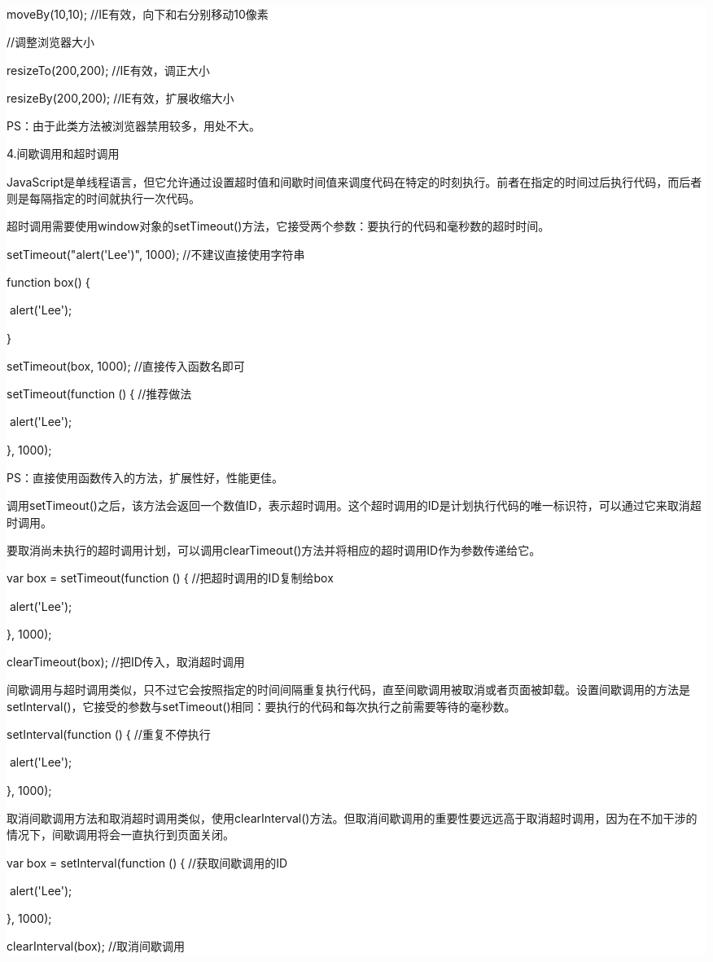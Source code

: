 moveBy(10,10);							//IE有效，向下和右分别移动10像素

//调整浏览器大小

resizeTo(200,200);							//IE有效，调正大小

resizeBy(200,200);							//IE有效，扩展收缩大小

PS：由于此类方法被浏览器禁用较多，用处不大。

4.间歇调用和超时调用

JavaScript是单线程语言，但它允许通过设置超时值和间歇时间值来调度代码在特定的时刻执行。前者在指定的时间过后执行代码，而后者则是每隔指定的时间就执行一次代码。

超时调用需要使用window对象的setTimeout()方法，它接受两个参数：要执行的代码和毫秒数的超时时间。

setTimeout("alert('Lee')", 1000);				//不建议直接使用字符串

function box() {

​	alert('Lee');

}

setTimeout(box, 1000);						//直接传入函数名即可

setTimeout(function () {						//推荐做法

​	alert('Lee');

}, 1000);

PS：直接使用函数传入的方法，扩展性好，性能更佳。

调用setTimeout()之后，该方法会返回一个数值ID，表示超时调用。这个超时调用的ID是计划执行代码的唯一标识符，可以通过它来取消超时调用。

要取消尚未执行的超时调用计划，可以调用clearTimeout()方法并将相应的超时调用ID作为参数传递给它。

var box = setTimeout(function () {				//把超时调用的ID复制给box

​	alert('Lee');

}, 1000);

clearTimeout(box);							//把ID传入，取消超时调用

间歇调用与超时调用类似，只不过它会按照指定的时间间隔重复执行代码，直至间歇调用被取消或者页面被卸载。设置间歇调用的方法是setInterval()，它接受的参数与setTimeout()相同：要执行的代码和每次执行之前需要等待的毫秒数。

setInterval(function () {						//重复不停执行

​	alert('Lee');

}, 1000);

取消间歇调用方法和取消超时调用类似，使用clearInterval()方法。但取消间歇调用的重要性要远远高于取消超时调用，因为在不加干涉的情况下，间歇调用将会一直执行到页面关闭。

var box = setInterval(function () {				//获取间歇调用的ID

​	alert('Lee');

}, 1000);

clearInterval(box);							//取消间歇调用

